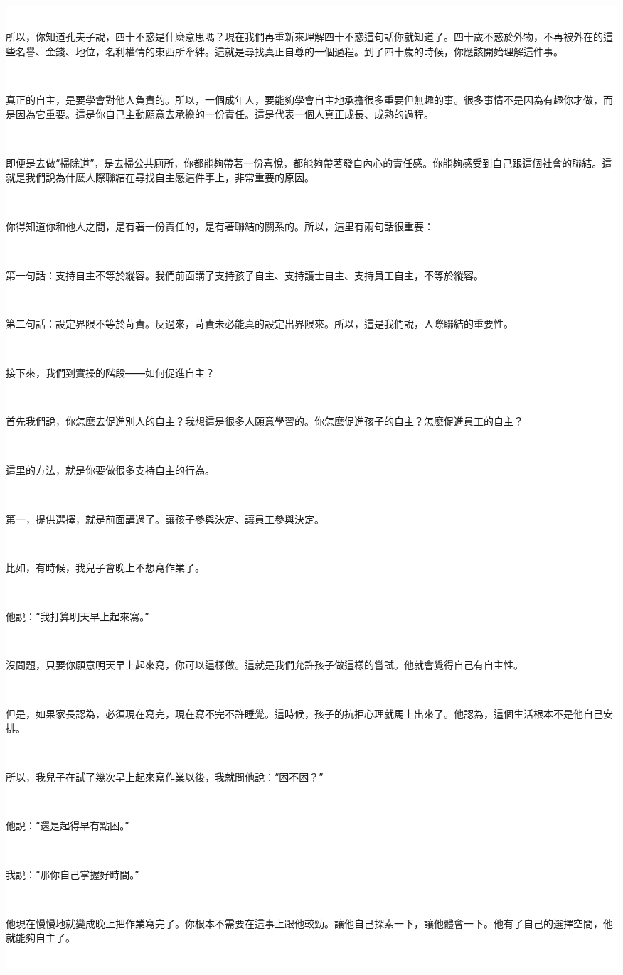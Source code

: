  

所以，你知道孔夫子說，四十不惑是什麽意思嗎？現在我們再重新來理解四十不惑這句話你就知道了。四十歲不惑於外物，不再被外在的這些名譽、金錢、地位，名利權情的東西所牽絆。這就是尋找真正自尊的一個過程。到了四十歲的時候，你應該開始理解這件事。

 

真正的自主，是要學會對他人負責的。所以，一個成年人，要能夠學會自主地承擔很多重要但無趣的事。很多事情不是因為有趣你才做，而是因為它重要。這是你自己主動願意去承擔的一份責任。這是代表一個人真正成長、成熟的過程。

 

即便是去做“掃除道”，是去掃公共廁所，你都能夠帶著一份喜悅，都能夠帶著發自內心的責任感。你能夠感受到自己跟這個社會的聯結。這就是我們說為什麽人際聯結在尋找自主感這件事上，非常重要的原因。

 

你得知道你和他人之間，是有著一份責任的，是有著聯結的關系的。所以，這里有兩句話很重要：

 

第一句話：支持自主不等於縱容。我們前面講了支持孩子自主、支持護士自主、支持員工自主，不等於縱容。

 

第二句話：設定界限不等於苛責。反過來，苛責未必能真的設定出界限來。所以，這是我們說，人際聯結的重要性。

 

接下來，我們到實操的階段——如何促進自主？

 

首先我們說，你怎麽去促進別人的自主？我想這是很多人願意學習的。你怎麽促進孩子的自主？怎麽促進員工的自主？

 

這里的方法，就是你要做很多支持自主的行為。

 

第一，提供選擇，就是前面講過了。讓孩子參與決定、讓員工參與決定。

 

比如，有時候，我兒子會晚上不想寫作業了。

 

他說：“我打算明天早上起來寫。”

 

沒問題，只要你願意明天早上起來寫，你可以這樣做。這就是我們允許孩子做這樣的嘗試。他就會覺得自己有自主性。

 

但是，如果家長認為，必須現在寫完，現在寫不完不許睡覺。這時候，孩子的抗拒心理就馬上出來了。他認為，這個生活根本不是他自己安排。

 

所以，我兒子在試了幾次早上起來寫作業以後，我就問他說：“困不困？”

 

他說：“還是起得早有點困。”

 

我說：“那你自己掌握好時間。”

 

他現在慢慢地就變成晚上把作業寫完了。你根本不需要在這事上跟他較勁。讓他自己探索一下，讓他體會一下。他有了自己的選擇空間，他就能夠自主了。

 
